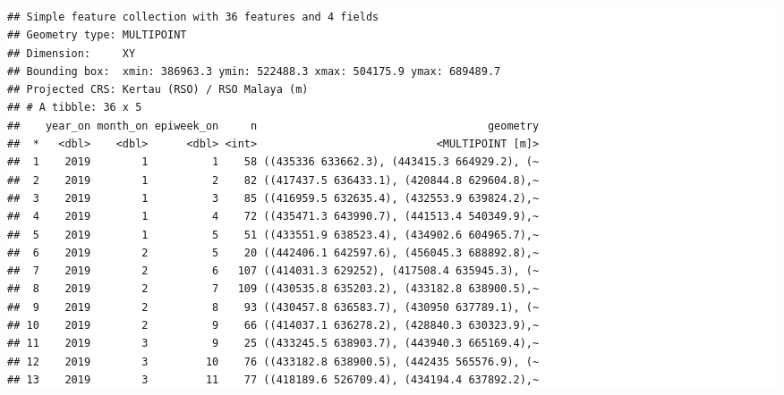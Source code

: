``` r
```

    ## Simple feature collection with 36 features and 4 fields
    ## Geometry type: MULTIPOINT
    ## Dimension:     XY
    ## Bounding box:  xmin: 386963.3 ymin: 522488.3 xmax: 504175.9 ymax: 689489.7
    ## Projected CRS: Kertau (RSO) / RSO Malaya (m)
    ## # A tibble: 36 x 5
    ##    year_on month_on epiweek_on     n                                    geometry
    ##  *   <dbl>    <dbl>      <dbl> <int>                            <MULTIPOINT [m]>
    ##  1    2019        1          1    58 ((435336 633662.3), (443415.3 664929.2), (~
    ##  2    2019        1          2    82 ((417437.5 636433.1), (420844.8 629604.8),~
    ##  3    2019        1          3    85 ((416959.5 632635.4), (432553.9 639824.2),~
    ##  4    2019        1          4    72 ((435471.3 643990.7), (441513.4 540349.9),~
    ##  5    2019        1          5    51 ((433551.9 638523.4), (434902.6 604965.7),~
    ##  6    2019        2          5    20 ((442406.1 642597.6), (456045.3 688892.8),~
    ##  7    2019        2          6   107 ((414031.3 629252), (417508.4 635945.3), (~
    ##  8    2019        2          7   109 ((430535.8 635203.2), (433182.8 638900.5),~
    ##  9    2019        2          8    93 ((430457.8 636583.7), (430950 637789.1), (~
    ## 10    2019        2          9    66 ((414037.1 636278.2), (428840.3 630323.9),~
    ## 11    2019        3          9    25 ((433245.5 638903.7), (443940.3 665169.4),~
    ## 12    2019        3         10    76 ((433182.8 638900.5), (442435 565576.9), (~
    ## 13    2019        3         11    77 ((418189.6 526709.4), (434194.4 637892.2),~